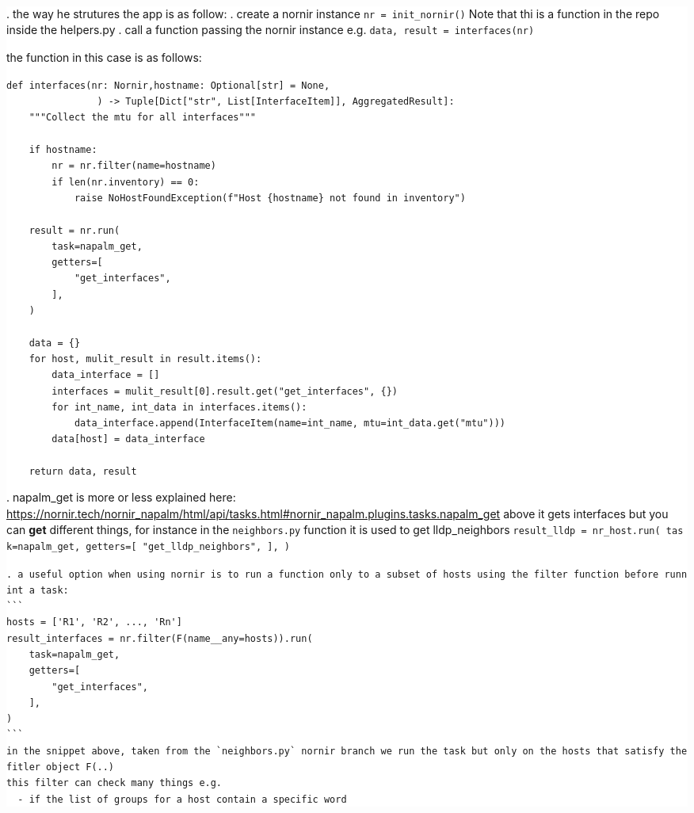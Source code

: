   ```
  ```

. the way he strutures the app is as follow:
  . create a nornir instance  `nr = init_nornir()`
    Note that thi is a function in the repo inside the helpers.py
  . call a function passing the nornir instance
    e.g. `data, result = interfaces(nr)`

  the function in this case is as follows:  

```
def interfaces(nr: Nornir,hostname: Optional[str] = None,
                ) -> Tuple[Dict["str", List[InterfaceItem]], AggregatedResult]:
    """Collect the mtu for all interfaces"""

    if hostname:
        nr = nr.filter(name=hostname)
        if len(nr.inventory) == 0:
            raise NoHostFoundException(f"Host {hostname} not found in inventory")

    result = nr.run(
        task=napalm_get,  
        getters=[
            "get_interfaces",
        ],
    )

    data = {}
    for host, mulit_result in result.items():
        data_interface = []
        interfaces = mulit_result[0].result.get("get_interfaces", {})
        for int_name, int_data in interfaces.items():
            data_interface.append(InterfaceItem(name=int_name, mtu=int_data.get("mtu")))
        data[host] = data_interface

    return data, result
```   
  . napalm_get is more or less explained here:
  https://nornir.tech/nornir_napalm/html/api/tasks.html#nornir_napalm.plugins.tasks.napalm_get
    above it gets interfaces but you can **get** different things, for instance
    in the `neighbors.py` function it is used to get lldp_neighbors
    ```
    result_lldp = nr_host.run(
        task=napalm_get,
        getters=[
            "get_lldp_neighbors",
        ],
    )
    ```
   
    . a useful option when using nornir is to run a function only to a subset of hosts using the filter function before runnint a task:
    ```
    hosts = ['R1', 'R2', ..., 'Rn']
    result_interfaces = nr.filter(F(name__any=hosts)).run(
        task=napalm_get,
        getters=[
            "get_interfaces",
        ],
    )
    ```
    in the snippet above, taken from the `neighbors.py` nornir branch we run the task but only on the hosts that satisfy the fitler object F(..)
    this filter can check many things e.g.
      - if the list of groups for a host contain a specific word